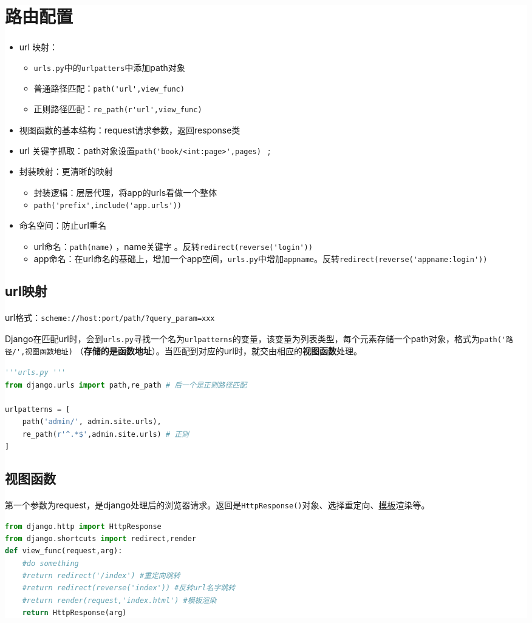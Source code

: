



# 路由配置

* url 映射： 

  * `urls.py`中的`urlpatters`中添加path对象

  * 普通路径匹配：`path('url',view_func)`
  * 正则路径匹配：`re_path(r'url',view_func)` 

* 视图函数的基本结构：request请求参数，返回response类

* url 关键字抓取：path对象设置`path('book/<int:page>',pages) ` ; 

* 封装映射：更清晰的映射

  * 封装逻辑：层层代理，将app的urls看做一个整体
  * `path('prefix',include('app.urls'))` 

* 命名空间：防止url重名

  * url命名：`path(name)` ，name关键字 。反转`redirect(reverse('login'))`
  * app命名：在url命名的基础上，增加一个app空间，`urls.py`中增加`appname`。反转`redirect(reverse('appname:login'))` 

## url映射

url格式：`scheme://host:port/path/?query_param=xxx`  



Django在匹配url时，会到`urls.py`寻找一个名为`urlpatterns`的变量，该变量为列表类型，每个元素存储一个path对象，格式为`path('路径/',视图函数地址)` （**存储的是函数地址**）。当匹配到对应的url时，就交由相应的**视图函数**处理。

```python
'''urls.py '''
from django.urls import path,re_path # 后一个是正则路径匹配

urlpatterns = [
    path('admin/', admin.site.urls),
    re_path(r'^.*$',admin.site.urls) # 正则 
]
```



## 视图函数

第一个参数为request，是django处理后的浏览器请求。返回是`HttpResponse()`对象、选择重定向、[模板](#模板)渲染等。

```python
from django.http import HttpResponse
from django.shortcuts import redirect,render
def view_func(request,arg):
    #do something
    #return redirect('/index') #重定向跳转
    #return redirect(reverse('index')) #反转url名字跳转 
    #return render(request,'index.html') #模板渲染
    return HttpResponse(arg)
```
